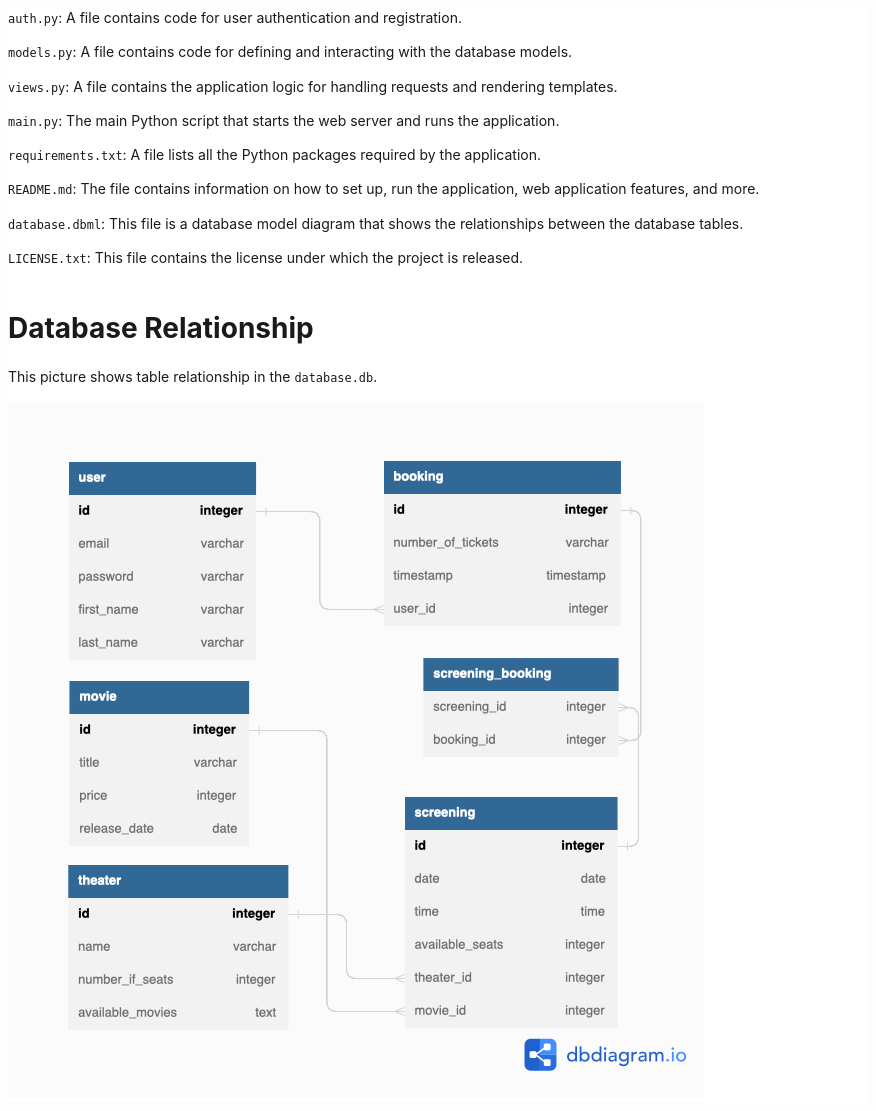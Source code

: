 `auth.py`: A file contains code for user authentication and registration.

`models.py`: A file contains code for defining and interacting with the database models.

`views.py`: A file contains the application logic for handling requests and rendering templates.

`main.py`: The main Python script that starts the web server and runs the application.

`requirements.txt`: A file lists all the Python packages required by the application.

`README.md`: The file contains information on how to set up, run the application, web application features, and more.

`database.dbml`: This file is a database model diagram that shows the relationships between the database tables.

`LICENSE.txt`: This file contains the license under which the project is released.

# Database Relationship
This picture shows table relationship in the `database.db`.

<img title="Database relationship" alt="Database relationship" src="./website/static/image/Readmeimg/database_relationship.png">
